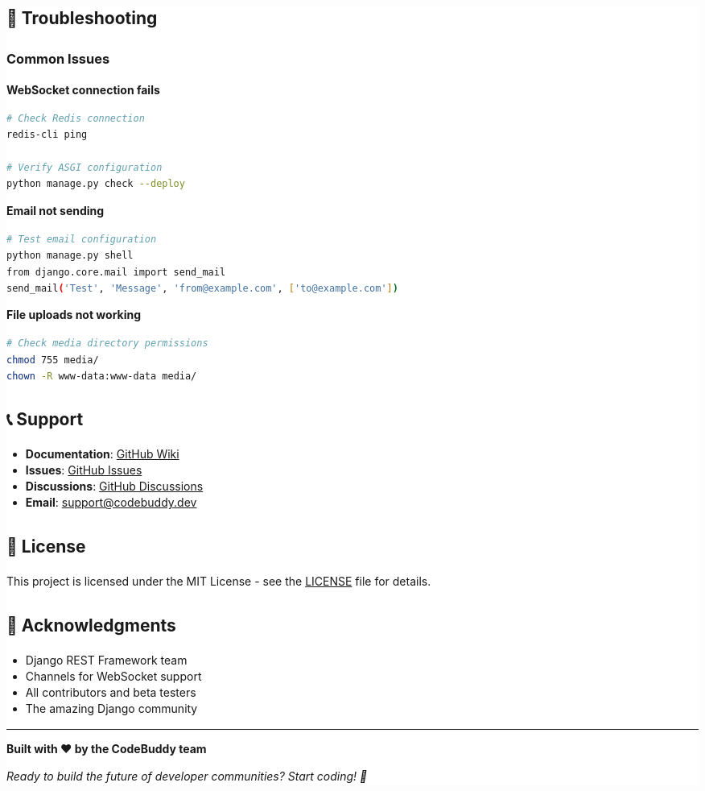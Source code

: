 ## 🐛 Troubleshooting

### Common Issues

**WebSocket connection fails**
```bash
# Check Redis connection
redis-cli ping

# Verify ASGI configuration
python manage.py check --deploy
```

**Email not sending**
```bash
# Test email configuration  
python manage.py shell
from django.core.mail import send_mail
send_mail('Test', 'Message', 'from@example.com', ['to@example.com'])
```

**File uploads not working**
```bash
# Check media directory permissions
chmod 755 media/
chown -R www-data:www-data media/
```

## 📞 Support

- **Documentation**: [GitHub Wiki](https://github.com/your-username/codebuddy/wiki)
- **Issues**: [GitHub Issues](https://github.com/your-username/codebuddy/issues)
- **Discussions**: [GitHub Discussions](https://github.com/your-username/codebuddy/discussions)
- **Email**: support@codebuddy.dev

## 📄 License

This project is licensed under the MIT License - see the [LICENSE](LICENSE) file for details.

## 🙏 Acknowledgments

- Django REST Framework team
- Channels for WebSocket support
- All contributors and beta testers
- The amazing Django community

---

**Built with ❤️ by the CodeBuddy team**

*Ready to build the future of developer communities? Start coding! 🚀*
